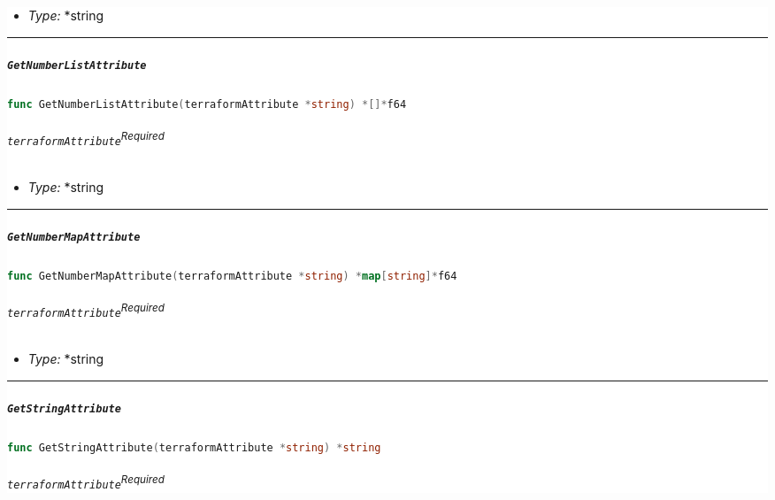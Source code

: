 - *Type:* *string

---

##### `GetNumberListAttribute` <a name="GetNumberListAttribute" id="@cdktf/provider-mongodbatlas.dataMongodbatlasFederatedSettingsIdentityProviders.DataMongodbatlasFederatedSettingsIdentityProvidersResultsAssociatedOrgsOutputReference.getNumberListAttribute"></a>

```go
func GetNumberListAttribute(terraformAttribute *string) *[]*f64
```

###### `terraformAttribute`<sup>Required</sup> <a name="terraformAttribute" id="@cdktf/provider-mongodbatlas.dataMongodbatlasFederatedSettingsIdentityProviders.DataMongodbatlasFederatedSettingsIdentityProvidersResultsAssociatedOrgsOutputReference.getNumberListAttribute.parameter.terraformAttribute"></a>

- *Type:* *string

---

##### `GetNumberMapAttribute` <a name="GetNumberMapAttribute" id="@cdktf/provider-mongodbatlas.dataMongodbatlasFederatedSettingsIdentityProviders.DataMongodbatlasFederatedSettingsIdentityProvidersResultsAssociatedOrgsOutputReference.getNumberMapAttribute"></a>

```go
func GetNumberMapAttribute(terraformAttribute *string) *map[string]*f64
```

###### `terraformAttribute`<sup>Required</sup> <a name="terraformAttribute" id="@cdktf/provider-mongodbatlas.dataMongodbatlasFederatedSettingsIdentityProviders.DataMongodbatlasFederatedSettingsIdentityProvidersResultsAssociatedOrgsOutputReference.getNumberMapAttribute.parameter.terraformAttribute"></a>

- *Type:* *string

---

##### `GetStringAttribute` <a name="GetStringAttribute" id="@cdktf/provider-mongodbatlas.dataMongodbatlasFederatedSettingsIdentityProviders.DataMongodbatlasFederatedSettingsIdentityProvidersResultsAssociatedOrgsOutputReference.getStringAttribute"></a>

```go
func GetStringAttribute(terraformAttribute *string) *string
```

###### `terraformAttribute`<sup>Required</sup> <a name="terraformAttribute" id="@cdktf/provider-mongodbatlas.dataMongodbatlasFederatedSettingsIdentityProviders.DataMongodbatlasFederatedSettingsIdentityProvidersResultsAssociatedOrgsOutputReference.getStringAttribute.parameter.terraformAttribute"></a>
